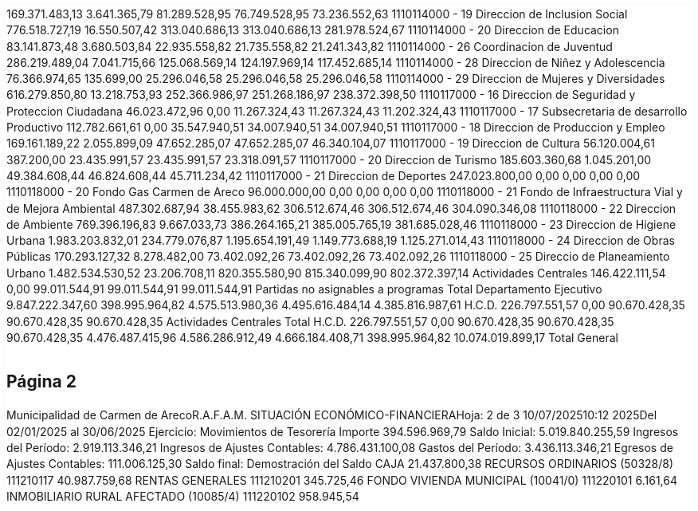 169.371.483,13 3.641.365,79 81.289.528,95 76.749.528,95 73.236.552,63 1110114000 - 19 Direccion de Inclusion Social
776.518.727,19 16.550.507,42 313.040.686,13 313.040.686,13 281.978.524,67 1110114000 - 20 Direccion de Educacion
83.141.873,48 3.680.503,84 22.935.558,82 21.735.558,82 21.241.343,82 1110114000 - 26 Coordinacion de Juventud
286.219.489,04 7.041.715,66 125.068.569,14 124.197.969,14 117.452.685,14 1110114000 - 28 Direccion de Niñez y Adolescencia
76.366.974,65 135.699,00 25.296.046,58 25.296.046,58 25.296.046,58 1110114000 - 29 Direccion de Mujeres y Diversidades
616.279.850,80 13.218.753,93 252.366.986,97 251.268.186,97 238.372.398,50 1110117000 - 16 Direccion de Seguridad y Proteccion Ciudadana
46.023.472,96 0,00 11.267.324,43 11.267.324,43 11.202.324,43 1110117000 - 17 Subsecretaria de desarrollo Productivo
112.782.661,61 0,00 35.547.940,51 34.007.940,51 34.007.940,51 1110117000 - 18 Direccion de Produccion y Empleo
169.161.189,22 2.055.899,09 47.652.285,07 47.652.285,07 46.340.104,07 1110117000 - 19 Direccion de Cultura
56.120.004,61 387.200,00 23.435.991,57 23.435.991,57 23.318.091,57 1110117000 - 20 Direccion de Turismo
185.603.360,68 1.045.201,00 49.384.608,44 46.824.608,44 45.711.234,42 1110117000 - 21 Direccion de Deportes
247.023.800,00 0,00 0,00 0,00 0,00 1110118000 - 20 Fondo Gas Carmen de Areco
96.000.000,00 0,00 0,00 0,00 0,00 1110118000 - 21 Fondo de Infraestructura Vial y de Mejora Ambiental
487.302.687,94 38.455.983,62 306.512.674,46 306.512.674,46 304.090.346,08 1110118000 - 22 Direccion de Ambiente
769.396.196,83 9.667.033,73 386.264.165,21 385.005.765,19 381.685.028,46 1110118000 - 23 Direccion de Higiene Urbana
1.983.203.832,01 234.779.076,87 1.195.654.191,49 1.149.773.688,19 1.125.271.014,43 1110118000 - 24 Direccion de Obras Públicas
170.293.127,32 8.278.482,00 73.402.092,26 73.402.092,26 73.402.092,26 1110118000 - 25 Direccio de Planeamiento Urbano
1.482.534.530,52 23.206.708,11 820.355.580,90 815.340.099,90 802.372.397,14 Actividades Centrales
146.422.111,54 0,00 99.011.544,91 99.011.544,91 99.011.544,91 Partidas no asignables a programas
Total Departamento Ejecutivo 9.847.222.347,60 398.995.964,82 4.575.513.980,36 4.495.616.484,14 4.385.816.987,61
H.C.D.
226.797.551,57 0,00 90.670.428,35 90.670.428,35 90.670.428,35 Actividades Centrales
Total H.C.D. 226.797.551,57 0,00 90.670.428,35 90.670.428,35 90.670.428,35
4.476.487.415,96 4.586.286.912,49 4.666.184.408,71 398.995.964,82 10.074.019.899,17 Total General

## Página 2

Municipalidad de
Carmen de ArecoR.A.F.A.M.
SITUACIÓN ECONÓMICO-FINANCIERAHoja: 2 de 3
10/07/202510:12
2025Del 02/01/2025 al 30/06/2025
Ejercicio:
Movimientos de Tesorería Importe
394.596.969,79 Saldo Inicial:
5.019.840.255,59 Ingresos del Período:
2.919.113.346,21 Ingresos de Ajustes Contables:
4.786.431.100,08 Gastos del Período:
3.436.113.346,21 Egresos de Ajustes Contables:
111.006.125,30 Saldo final:
Demostración del Saldo
CAJA 21.437.800,38
RECURSOS ORDINARIOS (50328/8) 111210117 40.987.759,68
RENTAS GENERALES 111210201 345.725,46
FONDO VIVIENDA MUNICIPAL (10041/0) 111220101 6.161,64
INMOBILIARIO RURAL AFECTADO (10085/4) 111220102 958.945,54